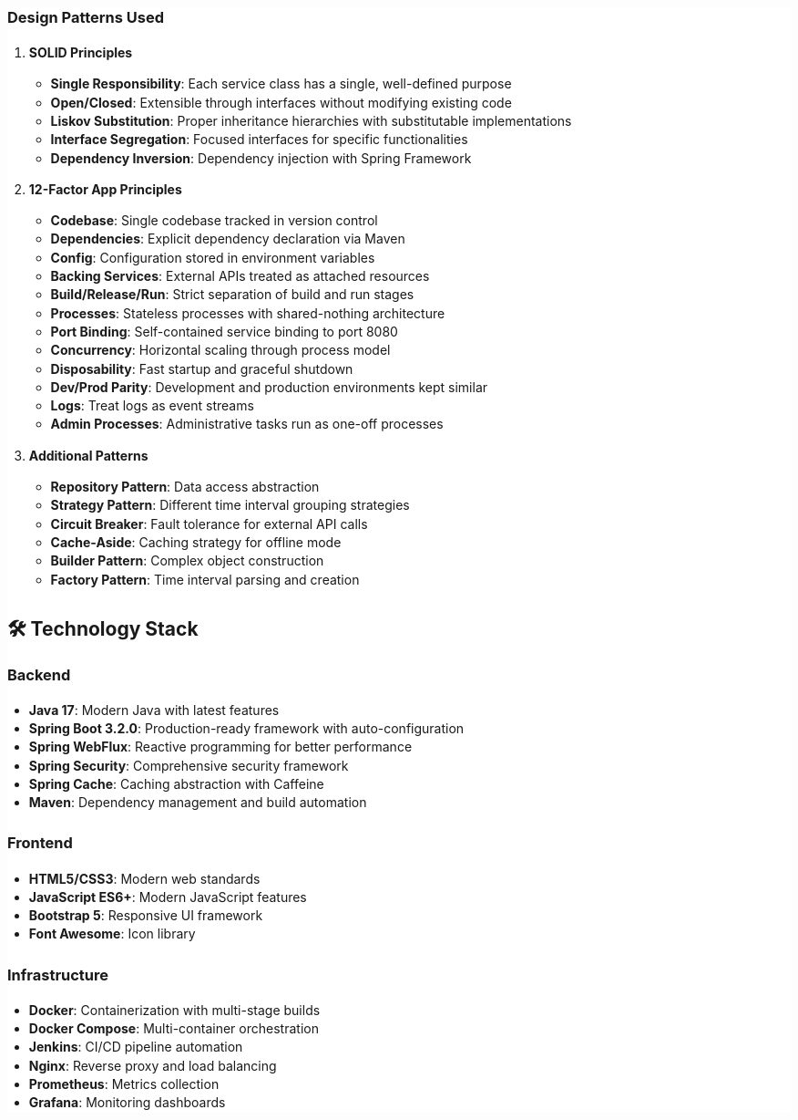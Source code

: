 ### Design Patterns Used

1. **SOLID Principles**
   - **Single Responsibility**: Each service class has a single, well-defined purpose
   - **Open/Closed**: Extensible through interfaces without modifying existing code
   - **Liskov Substitution**: Proper inheritance hierarchies with substitutable implementations
   - **Interface Segregation**: Focused interfaces for specific functionalities
   - **Dependency Inversion**: Dependency injection with Spring Framework

2. **12-Factor App Principles**
   - **Codebase**: Single codebase tracked in version control
   - **Dependencies**: Explicit dependency declaration via Maven
   - **Config**: Configuration stored in environment variables
   - **Backing Services**: External APIs treated as attached resources
   - **Build/Release/Run**: Strict separation of build and run stages
   - **Processes**: Stateless processes with shared-nothing architecture
   - **Port Binding**: Self-contained service binding to port 8080
   - **Concurrency**: Horizontal scaling through process model
   - **Disposability**: Fast startup and graceful shutdown
   - **Dev/Prod Parity**: Development and production environments kept similar
   - **Logs**: Treat logs as event streams
   - **Admin Processes**: Administrative tasks run as one-off processes

3. **Additional Patterns**
   - **Repository Pattern**: Data access abstraction
   - **Strategy Pattern**: Different time interval grouping strategies
   - **Circuit Breaker**: Fault tolerance for external API calls
   - **Cache-Aside**: Caching strategy for offline mode
   - **Builder Pattern**: Complex object construction
   - **Factory Pattern**: Time interval parsing and creation

## 🛠️ Technology Stack

### Backend
- **Java 17**: Modern Java with latest features
- **Spring Boot 3.2.0**: Production-ready framework with auto-configuration
- **Spring WebFlux**: Reactive programming for better performance
- **Spring Security**: Comprehensive security framework
- **Spring Cache**: Caching abstraction with Caffeine
- **Maven**: Dependency management and build automation

### Frontend
- **HTML5/CSS3**: Modern web standards
- **JavaScript ES6+**: Modern JavaScript features
- **Bootstrap 5**: Responsive UI framework
- **Font Awesome**: Icon library

### Infrastructure
- **Docker**: Containerization with multi-stage builds
- **Docker Compose**: Multi-container orchestration
- **Jenkins**: CI/CD pipeline automation
- **Nginx**: Reverse proxy and load balancing
- **Prometheus**: Metrics collection
- **Grafana**: Monitoring dashboards

